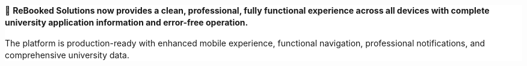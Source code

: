 🎉 **ReBooked Solutions now provides a clean, professional, fully functional experience across all devices with complete university application information and error-free operation.**

The platform is production-ready with enhanced mobile experience, functional navigation, professional notifications, and comprehensive university data.
